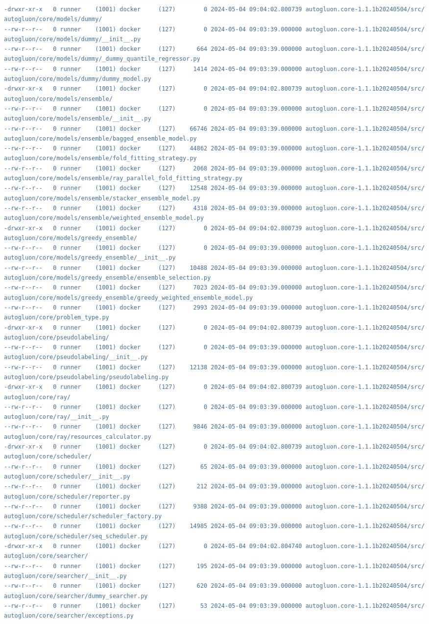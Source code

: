 ```diff
-drwxr-xr-x   0 runner    (1001) docker     (127)        0 2024-05-04 09:04:02.800739 autogluon.core-1.1.1b20240504/src/autogluon/core/models/dummy/
--rw-r--r--   0 runner    (1001) docker     (127)        0 2024-05-04 09:03:39.000000 autogluon.core-1.1.1b20240504/src/autogluon/core/models/dummy/__init__.py
--rw-r--r--   0 runner    (1001) docker     (127)      664 2024-05-04 09:03:39.000000 autogluon.core-1.1.1b20240504/src/autogluon/core/models/dummy/_dummy_quantile_regressor.py
--rw-r--r--   0 runner    (1001) docker     (127)     1414 2024-05-04 09:03:39.000000 autogluon.core-1.1.1b20240504/src/autogluon/core/models/dummy/dummy_model.py
-drwxr-xr-x   0 runner    (1001) docker     (127)        0 2024-05-04 09:04:02.800739 autogluon.core-1.1.1b20240504/src/autogluon/core/models/ensemble/
--rw-r--r--   0 runner    (1001) docker     (127)        0 2024-05-04 09:03:39.000000 autogluon.core-1.1.1b20240504/src/autogluon/core/models/ensemble/__init__.py
--rw-r--r--   0 runner    (1001) docker     (127)    66746 2024-05-04 09:03:39.000000 autogluon.core-1.1.1b20240504/src/autogluon/core/models/ensemble/bagged_ensemble_model.py
--rw-r--r--   0 runner    (1001) docker     (127)    44862 2024-05-04 09:03:39.000000 autogluon.core-1.1.1b20240504/src/autogluon/core/models/ensemble/fold_fitting_strategy.py
--rw-r--r--   0 runner    (1001) docker     (127)     2068 2024-05-04 09:03:39.000000 autogluon.core-1.1.1b20240504/src/autogluon/core/models/ensemble/ray_parallel_fold_fitting_strategy.py
--rw-r--r--   0 runner    (1001) docker     (127)    12548 2024-05-04 09:03:39.000000 autogluon.core-1.1.1b20240504/src/autogluon/core/models/ensemble/stacker_ensemble_model.py
--rw-r--r--   0 runner    (1001) docker     (127)     4318 2024-05-04 09:03:39.000000 autogluon.core-1.1.1b20240504/src/autogluon/core/models/ensemble/weighted_ensemble_model.py
-drwxr-xr-x   0 runner    (1001) docker     (127)        0 2024-05-04 09:04:02.800739 autogluon.core-1.1.1b20240504/src/autogluon/core/models/greedy_ensemble/
--rw-r--r--   0 runner    (1001) docker     (127)        0 2024-05-04 09:03:39.000000 autogluon.core-1.1.1b20240504/src/autogluon/core/models/greedy_ensemble/__init__.py
--rw-r--r--   0 runner    (1001) docker     (127)    10488 2024-05-04 09:03:39.000000 autogluon.core-1.1.1b20240504/src/autogluon/core/models/greedy_ensemble/ensemble_selection.py
--rw-r--r--   0 runner    (1001) docker     (127)     7023 2024-05-04 09:03:39.000000 autogluon.core-1.1.1b20240504/src/autogluon/core/models/greedy_ensemble/greedy_weighted_ensemble_model.py
--rw-r--r--   0 runner    (1001) docker     (127)     2993 2024-05-04 09:03:39.000000 autogluon.core-1.1.1b20240504/src/autogluon/core/problem_type.py
-drwxr-xr-x   0 runner    (1001) docker     (127)        0 2024-05-04 09:04:02.800739 autogluon.core-1.1.1b20240504/src/autogluon/core/pseudolabeling/
--rw-r--r--   0 runner    (1001) docker     (127)        0 2024-05-04 09:03:39.000000 autogluon.core-1.1.1b20240504/src/autogluon/core/pseudolabeling/__init__.py
--rw-r--r--   0 runner    (1001) docker     (127)    12138 2024-05-04 09:03:39.000000 autogluon.core-1.1.1b20240504/src/autogluon/core/pseudolabeling/pseudolabeling.py
-drwxr-xr-x   0 runner    (1001) docker     (127)        0 2024-05-04 09:04:02.800739 autogluon.core-1.1.1b20240504/src/autogluon/core/ray/
--rw-r--r--   0 runner    (1001) docker     (127)        0 2024-05-04 09:03:39.000000 autogluon.core-1.1.1b20240504/src/autogluon/core/ray/__init__.py
--rw-r--r--   0 runner    (1001) docker     (127)     9846 2024-05-04 09:03:39.000000 autogluon.core-1.1.1b20240504/src/autogluon/core/ray/resources_calculator.py
-drwxr-xr-x   0 runner    (1001) docker     (127)        0 2024-05-04 09:04:02.800739 autogluon.core-1.1.1b20240504/src/autogluon/core/scheduler/
--rw-r--r--   0 runner    (1001) docker     (127)       65 2024-05-04 09:03:39.000000 autogluon.core-1.1.1b20240504/src/autogluon/core/scheduler/__init__.py
--rw-r--r--   0 runner    (1001) docker     (127)      212 2024-05-04 09:03:39.000000 autogluon.core-1.1.1b20240504/src/autogluon/core/scheduler/reporter.py
--rw-r--r--   0 runner    (1001) docker     (127)     9388 2024-05-04 09:03:39.000000 autogluon.core-1.1.1b20240504/src/autogluon/core/scheduler/scheduler_factory.py
--rw-r--r--   0 runner    (1001) docker     (127)    14985 2024-05-04 09:03:39.000000 autogluon.core-1.1.1b20240504/src/autogluon/core/scheduler/seq_scheduler.py
-drwxr-xr-x   0 runner    (1001) docker     (127)        0 2024-05-04 09:04:02.804740 autogluon.core-1.1.1b20240504/src/autogluon/core/searcher/
--rw-r--r--   0 runner    (1001) docker     (127)      195 2024-05-04 09:03:39.000000 autogluon.core-1.1.1b20240504/src/autogluon/core/searcher/__init__.py
--rw-r--r--   0 runner    (1001) docker     (127)      620 2024-05-04 09:03:39.000000 autogluon.core-1.1.1b20240504/src/autogluon/core/searcher/dummy_searcher.py
--rw-r--r--   0 runner    (1001) docker     (127)       53 2024-05-04 09:03:39.000000 autogluon.core-1.1.1b20240504/src/autogluon/core/searcher/exceptions.py
```